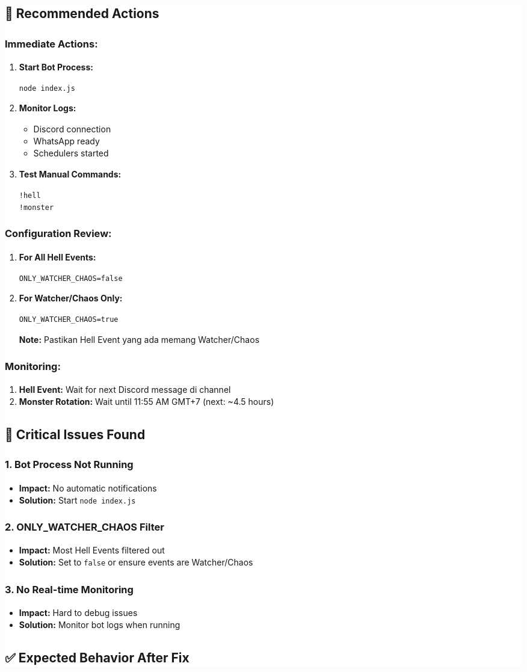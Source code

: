 ## 🎯 **Recommended Actions**

### **Immediate Actions:**

1. **Start Bot Process:**
   ```bash
   node index.js
   ```

2. **Monitor Logs:**
   - Discord connection
   - WhatsApp ready
   - Schedulers started

3. **Test Manual Commands:**
   ```
   !hell
   !monster
   ```

### **Configuration Review:**

1. **For All Hell Events:**
   ```env
   ONLY_WATCHER_CHAOS=false
   ```

2. **For Watcher/Chaos Only:**
   ```env
   ONLY_WATCHER_CHAOS=true
   ```
   **Note:** Pastikan Hell Event yang ada memang Watcher/Chaos

### **Monitoring:**

1. **Hell Event:** Wait for next Discord message di channel
2. **Monster Rotation:** Wait until 11:55 AM GMT+7 (next: ~4.5 hours)

## 🚨 **Critical Issues Found**

### **1. Bot Process Not Running**
- **Impact:** No automatic notifications
- **Solution:** Start `node index.js`

### **2. ONLY_WATCHER_CHAOS Filter**
- **Impact:** Most Hell Events filtered out
- **Solution:** Set to `false` or ensure events are Watcher/Chaos

### **3. No Real-time Monitoring**
- **Impact:** Hard to debug issues
- **Solution:** Monitor bot logs when running

## ✅ **Expected Behavior After Fix**
